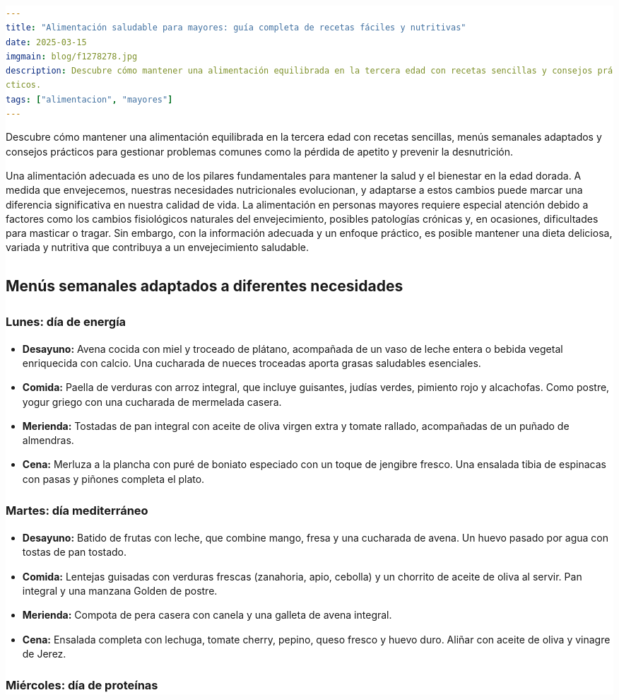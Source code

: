 ```yaml
---
title: "Alimentación saludable para mayores: guía completa de recetas fáciles y nutritivas"
date: 2025-03-15
imgmain: blog/f1278278.jpg
description: Descubre cómo mantener una alimentación equilibrada en la tercera edad con recetas sencillas y consejos prácticos.
tags: ["alimentacion", "mayores"]
---
```


Descubre cómo mantener una alimentación equilibrada en la tercera edad con recetas sencillas, menús semanales adaptados y consejos prácticos para gestionar problemas comunes como la pérdida de apetito y prevenir la desnutrición.

Una alimentación adecuada es uno de los pilares fundamentales para mantener la salud y el bienestar en la edad dorada. A medida que envejecemos, nuestras necesidades nutricionales evolucionan, y adaptarse a estos cambios puede marcar una diferencia significativa en nuestra calidad de vida.
La alimentación en personas mayores requiere especial atención debido a factores como los cambios fisiológicos naturales del envejecimiento, posibles patologías crónicas y, en ocasiones, dificultades para masticar o tragar. Sin embargo, con la información adecuada y un enfoque práctico, es posible mantener una dieta deliciosa, variada y nutritiva que contribuya a un envejecimiento saludable.

## Menús semanales adaptados a diferentes necesidades

### Lunes: día de energía

- **Desayuno:** Avena cocida con miel y troceado de plátano, acompañada de un vaso de leche entera o bebida vegetal enriquecida con calcio. Una cucharada de nueces troceadas aporta grasas saludables esenciales.

- **Comida:** Paella de verduras con arroz integral, que incluye guisantes, judías verdes, pimiento rojo y alcachofas. Como postre, yogur griego con una cucharada de mermelada casera.

- **Merienda:** Tostadas de pan integral con aceite de oliva virgen extra y tomate rallado, acompañadas de un puñado de almendras.

- **Cena:** Merluza a la plancha con puré de boniato especiado con un toque de jengibre fresco. Una ensalada tibia de espinacas con pasas y piñones completa el plato.

### Martes: día mediterráneo

- **Desayuno:** Batido de frutas con leche, que combine mango, fresa y una cucharada de avena. Un huevo pasado por agua con tostas de pan tostado.

- **Comida:** Lentejas guisadas con verduras frescas (zanahoria, apio, cebolla) y un chorrito de aceite de oliva al servir. Pan integral y una manzana Golden de postre.

- **Merienda:** Compota de pera casera con canela y una galleta de avena integral.

- **Cena:** Ensalada completa con lechuga, tomate cherry, pepino, queso fresco y huevo duro. Aliñar con aceite de oliva y vinagre de Jerez.

### Miércoles: día de proteínas
